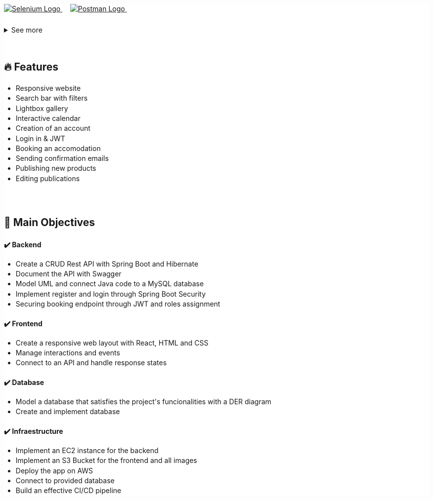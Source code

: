 <a href="https://www.selenium.dev/">
  <img  width="50" title="Selenium" alt="Selenium Logo" src="https://upload.wikimedia.org/wikipedia/commons/d/d5/Selenium_Logo.png">
</a> &#xa0; &#xa0;

<a href="https://www.postman.com/">
  <img  width="50" title="Postman" alt="Postman Logo" src="https://cdn.worldvectorlogo.com/logos/postman.svg">
</a> &#xa0; &#xa0;



###

<details><summary>See more</summary></details>

<br/>

## :fire: Features

- Responsive website 
- Search bar with filters
- Lightbox gallery
- Interactive calendar
- Creation of an account
- Login in & JWT
- Booking an accomodation
- Sending confirmation emails
- Publishing new products
- Editing publications

<br/>

## :muscle: Main Objectives

#### :heavy_check_mark: Backend
- Create a CRUD Rest API with Spring Boot and Hibernate
- Document the API with Swagger
- Model UML and connect Java code to a MySQL database
- Implement register and login through Spring Boot Security
- Securing booking endpoint through JWT and roles assignment

#### :heavy_check_mark: Frontend
- Create a responsive web layout with React, HTML and CSS
- Manage interactions and events
- Connect to an API and handle response states

#### :heavy_check_mark: Database
- Model a database that satisfies the project's funcionalities with a DER diagram
- Create and implement database


#### :heavy_check_mark: Infraestructure
- Implement an EC2 instance for the backend
- Implement an S3 Bucket for the frontend and all images
- Deploy the app on AWS
- Connect to provided database
- Build an effective CI/CD pipeline
